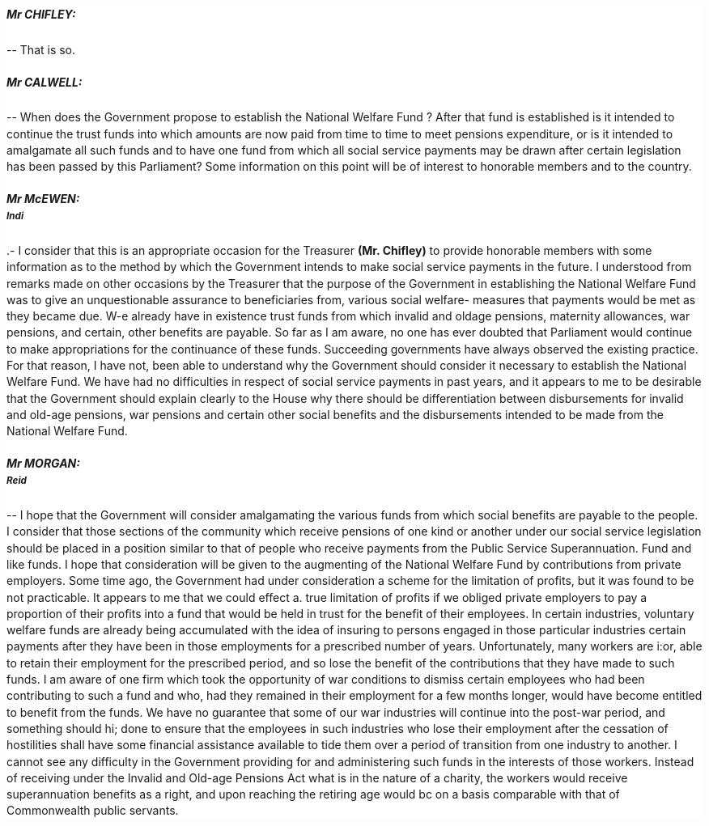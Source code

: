 ##### Mr CHIFLEY:

-- That is so. 

##### Mr CALWELL:

-- When does the Government propose to establish the National Welfare Fund ? After that fund is established is it intended to continue the trust funds into which amounts are now paid from time to time to meet pensions expenditure, or is it intended to amalgamate all such funds and to have one fund from which all social service payments may be drawn after certain legislation has been passed by this Parliament? Some information on this point will be of interest to honorable members and to the country. 

##### Mr McEWEN:<br><small class="text-muted">Indi</small>

.- I consider that this is an appropriate occasion for the Treasurer  **(Mr. Chifley)**  to provide honorable members with some information as to the method by which the Government intends to make social service payments in the future. I understood from remarks made on other occasions by the Treasurer that the purpose of the Government in establishing the National Welfare Fund was to give an unquestionable assurance to beneficiaries from, various social welfare- measures that payments would be met as they became due. W-e already have in existence trust funds from which invalid and oldage pensions, maternity allowances, war pensions, and certain, other benefits are payable. So far as I am aware, no one has ever doubted that Parliament would continue to make appropriations for the continuance of these funds. Succeeding governments have always observed the existing practice. For that reason, I have not, been able to understand why the Government should consider it necessary to establish the National Welfare Fund. We have had no difficulties in respect of social service payments in past years, and it appears to me to be desirable that the Government should explain clearly to the House why there should be differentiation between disbursements for invalid and old-age pensions, war pensions and certain other social benefits and the disbursements intended to be made from the National Welfare Fund. 

##### Mr MORGAN:<br><small class="text-muted">Reid</small>

-- I hope that the Government will consider amalgamating the various funds from which social benefits are payable to the people. I consider that those sections of the community which receive pensions of one kind or another under our social service legislation should be placed in a position similar to that of people who receive payments from the Public Service Superannuation. Fund and like funds. I hope that consideration will be given to the augmenting of the National Welfare Fund by contributions from private employers. Some time ago, the Government had under consideration a scheme for the limitation of profits, but it was found to be not practicable. It appears to me that we could effect a. true limitation of profits if we obliged private employers to pay a proportion of their profits into a fund that would be held in trust for the benefit of their employees. In certain industries, voluntary welfare funds are already being accumulated with the idea of insuring to persons engaged in those  particular industries certain payments after they have been in those employments for a prescribed number of years. Unfortunately, many workers are i:or, able to retain their employment for the prescribed period, and so lose the benefit of the contributions that they have made to such funds. I am aware of one firm which took the opportunity of war conditions to dismiss certain employees who had been contributing to such a fund and who, had they remained in their employment for a few months longer, would have become entitled to benefit from the funds. We have no guarantee that some of our war industries will continue into the post-war period, and something should hi; done to ensure that the employees in such industries who lose their employment after the cessation of hostilities shall have some financial assistance available to tide them over a period of transition from one industry to another. I cannot see any difficulty in the Government providing for and administering such funds in the interests of those workers. Instead of receiving under the Invalid and Old-age Pensions Act what is in the nature of a charity, the workers would receive superannuation benefits as a right, and upon reaching the retiring age would bc on a basis comparable with that of Commonwealth public servants. 
